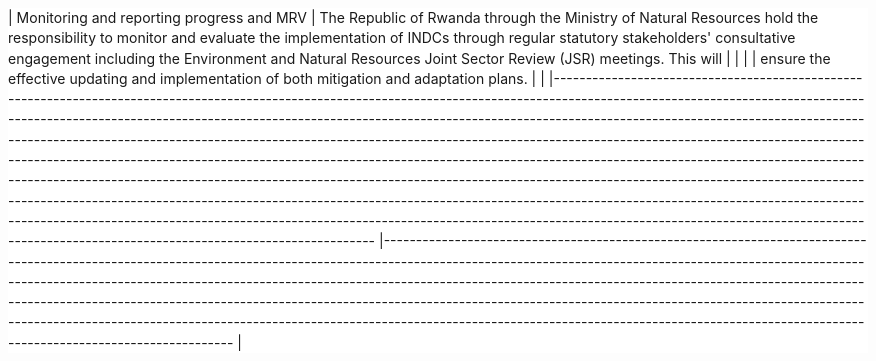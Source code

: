 | Monitoring   and reporting progress        and MRV                                                                                                                                                                                                                                                                                                                                                                                                                                                                             	| The  Republic  of  Rwanda  through  the  Ministry  of  Natural  Resources  hold  the responsibility  to  monitor  and  evaluate  the  implementation  of  INDCs  through regular    statutory    stakeholders'    consultative    engagement    including    the Environment and Natural Resources Joint Sector Review (JSR) meetings. This will                                                                                                                                                                                                                                                                                                                                                                                                                                                                                                                                                                                                                                                                                                                                                                            	|   	|   	|
| ensure   the   effective   updating   and   implementation   of   both   mitigation   and adaptation plans.                                                                                                                                                                                                                                                                                                                                                                                                                                                                                                                                                                                                                                                                                                                                                                                                                                                                                                                                                                	|                                                                                                                                                                                                                                                                                                                                                                                                                                                                                                                                                                                                                                                                  	|
|----------------------------------------------------------------------------------------------------------------------------------------------------------------------------------------------------------------------------------------------------------------------------------------------------------------------------------------------------------------------------------------------------------------------------------------------------------------------------------------------------------------------------------------------------------------------------------------------------------------------------------------------------------------------------------------------------------------------------------------------------------------------------------------------------------------------------------------------------------------------------------------------------------------------------------------------------------------------------------------------------------------------------------------------------------------------------	|------------------------------------------------------------------------------------------------------------------------------------------------------------------------------------------------------------------------------------------------------------------------------------------------------------------------------------------------------------------------------------------------------------------------------------------------------------------------------------------------------------------------------------------------------------------------------------------------------------------------------------------------------------------	|